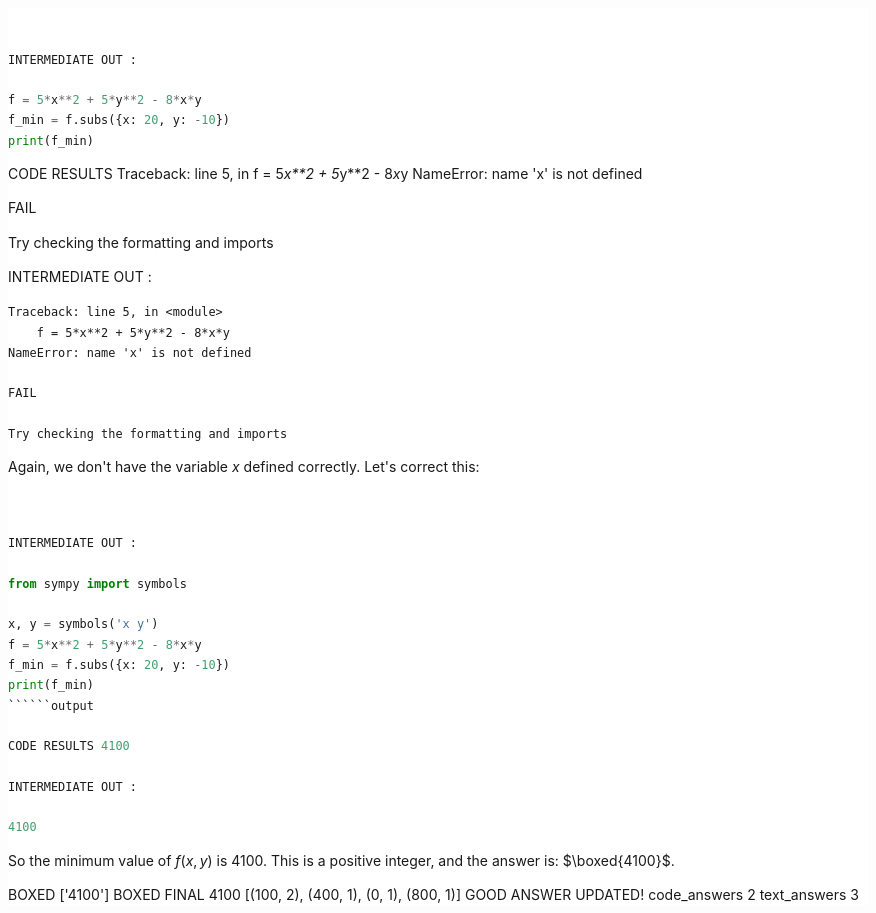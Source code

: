 ```python


INTERMEDIATE OUT :

f = 5*x**2 + 5*y**2 - 8*x*y
f_min = f.subs({x: 20, y: -10})
print(f_min)
```

CODE RESULTS Traceback: line 5, in <module>
    f = 5*x**2 + 5*y**2 - 8*x*y
NameError: name 'x' is not defined

FAIL

Try checking the formatting and imports

INTERMEDIATE OUT :
```output
Traceback: line 5, in <module>
    f = 5*x**2 + 5*y**2 - 8*x*y
NameError: name 'x' is not defined

FAIL

Try checking the formatting and imports
```
Again, we don't have the variable $x$ defined correctly. Let's correct this:

```python


INTERMEDIATE OUT :

from sympy import symbols

x, y = symbols('x y')
f = 5*x**2 + 5*y**2 - 8*x*y
f_min = f.subs({x: 20, y: -10})
print(f_min)
``````output

CODE RESULTS 4100

INTERMEDIATE OUT :

4100
```

So the minimum value of $f(x, y)$ is 4100. This is a positive integer, and the answer is: $\boxed{4100}$.

BOXED ['4100']
BOXED FINAL 4100
[(100, 2), (400, 1), (0, 1), (800, 1)]
GOOD ANSWER UPDATED!
code_answers 2 text_answers 3
